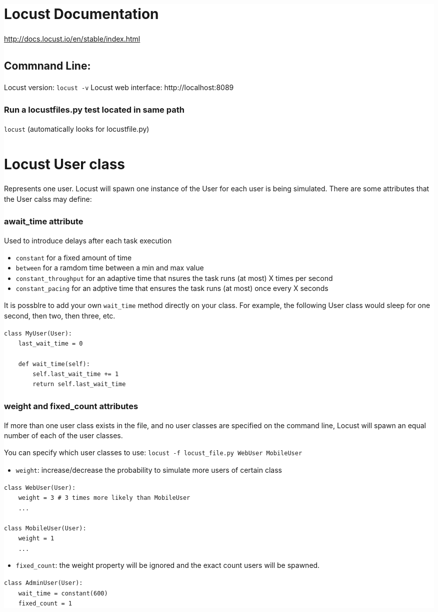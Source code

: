 # Locust Documentation
http://docs.locust.io/en/stable/index.html

## Commnand Line:
Locust version: `locust -v`
Locust web interface: http://localhost:8089 

### Run a locustfiles.py test located in same path 
`locust` (automatically looks for locustfile.py)

# Locust User class
Represents one user. Locust will spawn one instance of the User for each user is being simulated. There are some attributes that the User calss may define:

### await_time attribute
Used to introduce delays after each task execution
* `constant` for a fixed amount of time
* `between` for a ramdom time between a min and max value
* `constant_throughput` for an adaptive time that nsures the task runs (at most) X times per second
* `constant_pacing` for an adptive time that ensures the task runs (at most) once every X seconds

It is possblre to add your own `wait_time` method directly on your class.
For example, the following User class would sleep for one second, then two, then three, etc.
```
class MyUser(User):
    last_wait_time = 0

    def wait_time(self):
        self.last_wait_time += 1
        return self.last_wait_time
```

### weight and fixed_count attributes
If more than one user class exists in the file, and no user classes are specified on the command line, Locust will spawn an equal number of each of the user classes.

You can specify which user classes to use: `locust -f locust_file.py WebUser MobileUser`

* `weight`: increase/decrease the probability to simulate more users of certain class
```
class WebUser(User):
    weight = 3 # 3 times more likely than MobileUser
    ...

class MobileUser(User):
    weight = 1
    ...
```
* `fixed_count`: the weight property will be ignored and the exact count users will be spawned.
```
class AdminUser(User):
    wait_time = constant(600)
    fixed_count = 1
```
